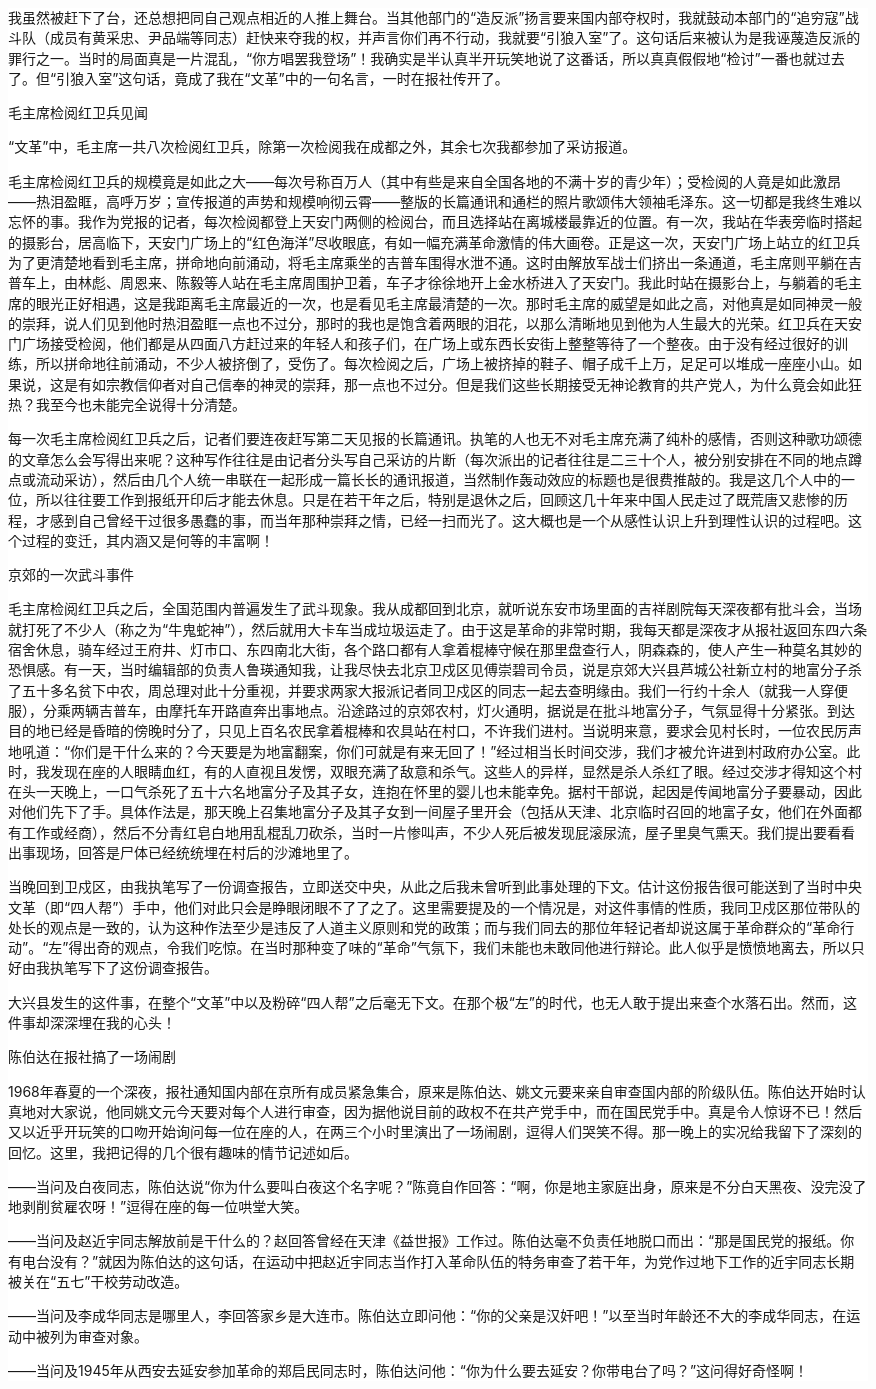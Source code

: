 
我虽然被赶下了台，还总想把同自己观点相近的人推上舞台。当其他部门的“造反派”扬言要来国内部夺权时，我就鼓动本部门的“追穷寇”战斗队（成员有黄采忠、尹品端等同志）赶快来夺我的权，并声言你们再不行动，我就要“引狼入室”了。这句话后来被认为是我诬蔑造反派的罪行之一。当时的局面真是一片混乱，“你方唱罢我登场”！我确实是半认真半开玩笑地说了这番话，所以真真假假地“检讨”一番也就过去了。但“引狼入室”这句话，竟成了我在“文革”中的一句名言，一时在报社传开了。

毛主席检阅红卫兵见闻

“文革”中，毛主席一共八次检阅红卫兵，除第一次检阅我在成都之外，其余七次我都参加了采访报道。


毛主席检阅红卫兵的规模竟是如此之大——每次号称百万人（其中有些是来自全国各地的不满十岁的青少年）；受检阅的人竟是如此激昂——热泪盈眶，高呼万岁；宣传报道的声势和规模响彻云霄——整版的长篇通讯和通栏的照片歌颂伟大领袖毛泽东。这一切都是我终生难以忘怀的事。我作为党报的记者，每次检阅都登上天安门两侧的检阅台，而且选择站在离城楼最靠近的位置。有一次，我站在华表旁临时搭起的摄影台，居高临下，天安门广场上的“红色海洋”尽收眼底，有如一幅充满革命激情的伟大画卷。正是这一次，天安门广场上站立的红卫兵为了更清楚地看到毛主席，拼命地向前涌动，将毛主席乘坐的吉普车围得水泄不通。这时由解放军战士们挤出一条通道，毛主席则平躺在吉普车上，由林彪、周恩来、陈毅等人站在毛主席周围护卫着，车子才徐徐地开上金水桥进入了天安门。我此时站在摄影台上，与躺着的毛主席的眼光正好相遇，这是我距离毛主席最近的一次，也是看见毛主席最清楚的一次。那时毛主席的威望是如此之高，对他真是如同神灵一般的崇拜，说人们见到他时热泪盈眶一点也不过分，那时的我也是饱含着两眼的泪花，以那么清晰地见到他为人生最大的光荣。红卫兵在天安门广场接受检阅，他们都是从四面八方赶过来的年轻人和孩子们，在广场上或东西长安街上整整等待了一个整夜。由于没有经过很好的训练，所以拼命地往前涌动，不少人被挤倒了，受伤了。每次检阅之后，广场上被挤掉的鞋子、帽子成千上万，足足可以堆成一座座小山。如果说，这是有如宗教信仰者对自己信奉的神灵的崇拜，那一点也不过分。但是我们这些长期接受无神论教育的共产党人，为什么竟会如此狂热？我至今也未能完全说得十分清楚。


每一次毛主席检阅红卫兵之后，记者们要连夜赶写第二天见报的长篇通讯。执笔的人也无不对毛主席充满了纯朴的感情，否则这种歌功颂德的文章怎么会写得出来呢？这种写作往往是由记者分头写自己采访的片断（每次派出的记者往往是二三十个人，被分别安排在不同的地点蹲点或流动采访），然后由几个人统一串联在一起形成一篇长长的通讯报道，当然制作轰动效应的标题也是很费推敲的。我是这几个人中的一位，所以往往要工作到报纸开印后才能去休息。只是在若干年之后，特别是退休之后，回顾这几十年来中国人民走过了既荒唐又悲惨的历程，才感到自己曾经干过很多愚蠢的事，而当年那种崇拜之情，已经一扫而光了。这大概也是一个从感性认识上升到理性认识的过程吧。这个过程的变迁，其内涵又是何等的丰富啊！

京郊的一次武斗事件


毛主席检阅红卫兵之后，全国范围内普遍发生了武斗现象。我从成都回到北京，就听说东安市场里面的吉祥剧院每天深夜都有批斗会，当场就打死了不少人（称之为“牛鬼蛇神”），然后就用大卡车当成垃圾运走了。由于这是革命的非常时期，我每天都是深夜才从报社返回东四六条宿舍休息，骑车经过王府井、灯市口、东四南北大街，各个路口都有人拿着棍棒守候在那里盘查行人，阴森森的，使人产生一种莫名其妙的恐惧感。有一天，当时编辑部的负责人鲁瑛通知我，让我尽快去北京卫戍区见傅崇碧司令员，说是京郊大兴县芦城公社新立村的地富分子杀了五十多名贫下中农，周总理对此十分重视，并要求两家大报派记者同卫戍区的同志一起去查明缘由。我们一行约十余人（就我一人穿便服），分乘两辆吉普车，由摩托车开路直奔出事地点。沿途路过的京郊农村，灯火通明，据说是在批斗地富分子，气氛显得十分紧张。到达目的地已经是昏暗的傍晚时分了，只见上百名农民拿着棍棒和农具站在村口，不许我们进村。当说明来意，要求会见村长时，一位农民厉声地吼道：“你们是干什么来的？今天要是为地富翻案，你们可就是有来无回了！”经过相当长时间交涉，我们才被允许进到村政府办公室。此时，我发现在座的人眼睛血红，有的人直视且发愣，双眼充满了敌意和杀气。这些人的异样，显然是杀人杀红了眼。经过交涉才得知这个村在头一天晚上，一口气杀死了五十六名地富分子及其子女，连抱在怀里的婴儿也未能幸免。据村干部说，起因是传闻地富分子要暴动，因此对他们先下了手。具体作法是，那天晚上召集地富分子及其子女到一间屋子里开会（包括从天津、北京临时召回的地富子女，他们在外面都有工作或经商），然后不分青红皂白地用乱棍乱刀砍杀，当时一片惨叫声，不少人死后被发现屁滚尿流，屋子里臭气熏天。我们提出要看看出事现场，回答是尸体已经统统埋在村后的沙滩地里了。


当晚回到卫戍区，由我执笔写了一份调查报告，立即送交中央，从此之后我未曾听到此事处理的下文。估计这份报告很可能送到了当时中央文革（即“四人帮”）手中，他们对此只会是睁眼闭眼不了了之了。这里需要提及的一个情况是，对这件事情的性质，我同卫戍区那位带队的处长的观点是一致的，认为这种作法至少是违反了人道主义原则和党的政策；而与我们同去的那位年轻记者却说这属于革命群众的“革命行动”。“左”得出奇的观点，令我们吃惊。在当时那种变了味的“革命”气氛下，我们未能也未敢同他进行辩论。此人似乎是愤愤地离去，所以只好由我执笔写下了这份调查报告。

大兴县发生的这件事，在整个“文革”中以及粉碎“四人帮”之后毫无下文。在那个极“左”的时代，也无人敢于提出来查个水落石出。然而，这件事却深深埋在我的心头！

陈伯达在报社搞了一场闹剧


1968年春夏的一个深夜，报社通知国内部在京所有成员紧急集合，原来是陈伯达、姚文元要来亲自审查国内部的阶级队伍。陈伯达开始时认真地对大家说，他同姚文元今天要对每个人进行审查，因为据他说目前的政权不在共产党手中，而在国民党手中。真是令人惊讶不已！然后又以近乎开玩笑的口吻开始询问每一位在座的人，在两三个小时里演出了一场闹剧，逗得人们哭笑不得。那一晚上的实况给我留下了深刻的回忆。这里，我把记得的几个很有趣味的情节记述如后。


——当问及白夜同志，陈伯达说“你为什么要叫白夜这个名字呢？”陈竟自作回答：“啊，你是地主家庭出身，原来是不分白天黑夜、没完没了地剥削贫雇农呀！”逗得在座的每一位哄堂大笑。


——当问及赵近宇同志解放前是干什么的？赵回答曾经在天津《益世报》工作过。陈伯达毫不负责任地脱口而出：“那是国民党的报纸。你有电台没有？”就因为陈伯达的这句话，在运动中把赵近宇同志当作打入革命队伍的特务审查了若干年，为党作过地下工作的近宇同志长期被关在“五七”干校劳动改造。

——当问及李成华同志是哪里人，李回答家乡是大连市。陈伯达立即问他：“你的父亲是汉奸吧！”以至当时年龄还不大的李成华同志，在运动中被列为审查对象。

——当问及1945年从西安去延安参加革命的郑启民同志时，陈伯达问他：“你为什么要去延安？你带电台了吗？”这问得好奇怪啊！
